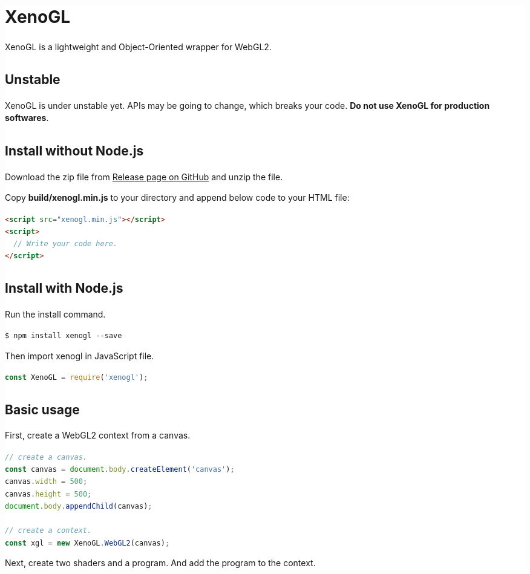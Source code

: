 # XenoGL

XenoGL is a lightweight and Object-Oriented wrapper for WebGL2.

## Unstable

XenoGL is under unstable yet. APIs may be going to change, which breaks your code. **Do not use XenoGL for production softwares**.

## Install without Node.js

Download the zip file from [Release page on GitHub](https://github.com/kotofurumiya/xenogl/releases) and unzip the file.

Copy **build/xenogl.min.js** to your directory and append below code to your HTML file:

```html
<script src="xenogl.min.js"></script>
<script>
  // Write your code here.
</script>
```

## Install with Node.js

Run the install command.

```
$ npm install xenogl --save
```

Then import xenogl in JavaScript file.

```javascript
const XenoGL = require('xenogl');
```

## Basic usage

First, create a WebGL2 context from a canvas.

```javascript
// create a canvas.
const canvas = document.body.createElement('canvas');
canvas.width = 500;
canvas.height = 500;
document.body.appendChild(canvas);

// create a context.
const xgl = new XenoGL.WebGL2(canvas);
```

Next, create two shaders and a program. And add the program to the context.
